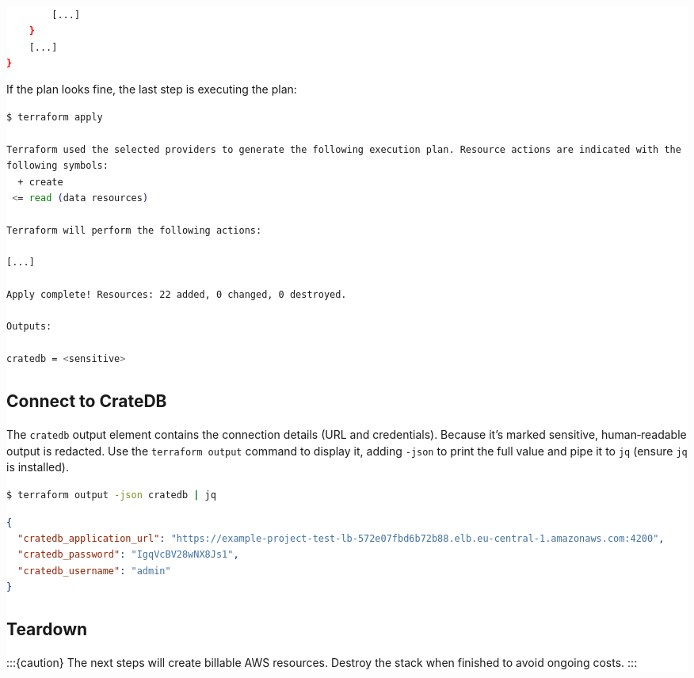 ```bash
        [...]
    }
    [...]
}
```

If the plan looks fine, the last step is executing the plan:

```bash
$ terraform apply  

Terraform used the selected providers to generate the following execution plan. Resource actions are indicated with the following symbols:
  + create
 <= read (data resources)

Terraform will perform the following actions:

[...]

Apply complete! Resources: 22 added, 0 changed, 0 destroyed.

Outputs:

cratedb = <sensitive>
```

## Connect to CrateDB

The `cratedb` output element contains the connection details (URL and
credentials). Because it’s marked sensitive, human‑readable output is
redacted. Use the `terraform output` command to display it, adding
`-json` to print the full value and pipe it to `jq` (ensure `jq` is
installed).
```bash
$ terraform output -json cratedb | jq
```
```json
{
  "cratedb_application_url": "https://example-project-test-lb-572e07fbd6b72b88.elb.eu-central-1.amazonaws.com:4200",
  "cratedb_password": "IgqVcBV28wNX8Js1",
  "cratedb_username": "admin"
}
```

## Teardown

:::{caution}
The next steps will create billable AWS resources. Destroy the stack when finished
to avoid ongoing costs.
:::


[CrateDB Cloud]: https://crate.io/products/cratedb-cloud/
[cratedb-terraform]: https://github.com/crate/cratedb-terraform
[open an issue on GitHub]: https://github.com/crate/cratedb-terraform/issues
[README]: https://github.com/crate/cratedb-terraform/blob/main/azure/README.md
[Terraform]: https://developer.hashicorp.com/terraform